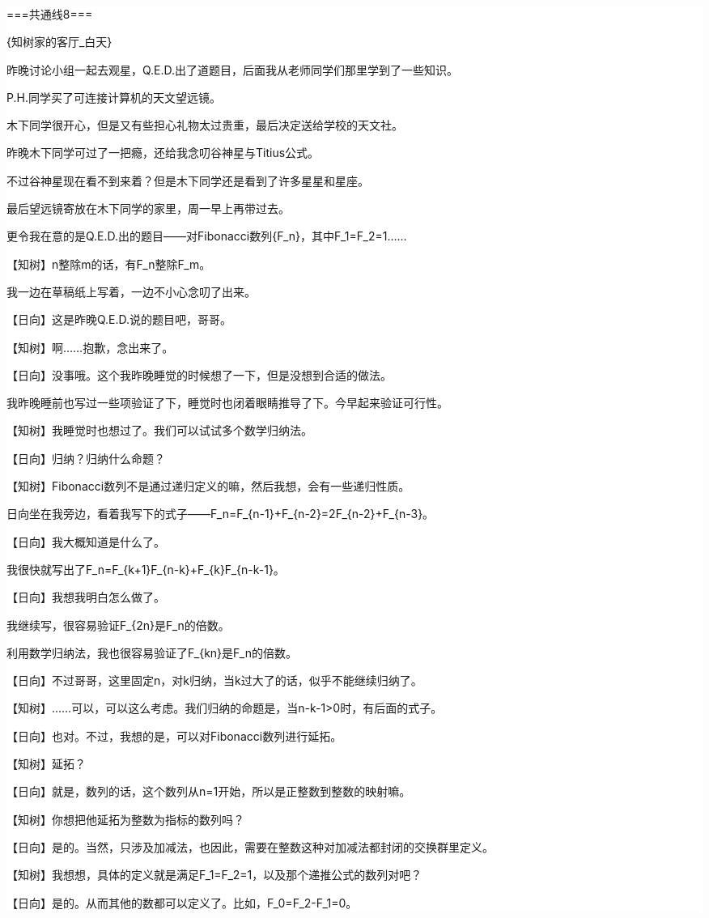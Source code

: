 ===共通线8===

{知树家的客厅_白天}

昨晚讨论小组一起去观星，Q.E.D.出了道题目，后面我从老师同学们那里学到了一些知识。

P.H.同学买了可连接计算机的天文望远镜。

木下同学很开心，但是又有些担心礼物太过贵重，最后决定送给学校的天文社。

昨晚木下同学可过了一把瘾，还给我念叨谷神星与Titius公式。

不过谷神星现在看不到来着？但是木下同学还是看到了许多星星和星座。

最后望远镜寄放在木下同学的家里，周一早上再带过去。

更令我在意的是Q.E.D.出的题目——对Fibonacci数列{F_n}，其中F_1=F_2=1……

【知树】n整除m的话，有F_n整除F_m。

我一边在草稿纸上写着，一边不小心念叨了出来。

【日向】这是昨晚Q.E.D.说的题目吧，哥哥。

【知树】啊……抱歉，念出来了。

【日向】没事哦。这个我昨晚睡觉的时候想了一下，但是没想到合适的做法。

我昨晚睡前也写过一些项验证了下，睡觉时也闭着眼睛推导了下。今早起来验证可行性。

【知树】我睡觉时也想过了。我们可以试试多个数学归纳法。

【日向】归纳？归纳什么命题？

【知树】Fibonacci数列不是通过递归定义的嘛，然后我想，会有一些递归性质。

日向坐在我旁边，看着我写下的式子——F_n=F_{n-1}+F_{n-2}=2F_{n-2}+F_{n-3}。

【日向】我大概知道是什么了。

我很快就写出了F_n=F_{k+1}F_{n-k}+F_{k}F_{n-k-1}。

【日向】我想我明白怎么做了。

我继续写，很容易验证F_{2n}是F_n的倍数。

利用数学归纳法，我也很容易验证了F_{kn}是F_n的倍数。

【日向】不过哥哥，这里固定n，对k归纳，当k过大了的话，似乎不能继续归纳了。

【知树】……可以，可以这么考虑。我们归纳的命题是，当n-k-1>0时，有后面的式子。

【日向】也对。不过，我想的是，可以对Fibonacci数列进行延拓。

【知树】延拓？

【日向】就是，数列的话，这个数列从n=1开始，所以是正整数到整数的映射嘛。

【知树】你想把他延拓为整数为指标的数列吗？

【日向】是的。当然，只涉及加减法，也因此，需要在整数这种对加减法都封闭的交换群里定义。

【知树】我想想，具体的定义就是满足F_1=F_2=1，以及那个递推公式的数列对吧？

【日向】是的。从而其他的数都可以定义了。比如，F_0=F_2-F_1=0。
